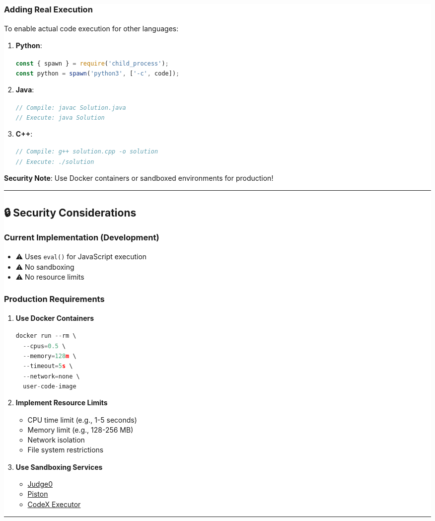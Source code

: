 ### Adding Real Execution

To enable actual code execution for other languages:

1. **Python**:
   ```javascript
   const { spawn } = require('child_process');
   const python = spawn('python3', ['-c', code]);
   ```

2. **Java**:
   ```javascript
   // Compile: javac Solution.java
   // Execute: java Solution
   ```

3. **C++**:
   ```javascript
   // Compile: g++ solution.cpp -o solution
   // Execute: ./solution
   ```

**Security Note**: Use Docker containers or sandboxed environments for production!

---

## 🔒 Security Considerations

### Current Implementation (Development)

- ⚠️ Uses `eval()` for JavaScript execution
- ⚠️ No sandboxing
- ⚠️ No resource limits

### Production Requirements

1. **Use Docker Containers**
   ```javascript
   docker run --rm \
     --cpus=0.5 \
     --memory=128m \
     --timeout=5s \
     --network=none \
     user-code-image
   ```

2. **Implement Resource Limits**
   - CPU time limit (e.g., 1-5 seconds)
   - Memory limit (e.g., 128-256 MB)
   - Network isolation
   - File system restrictions

3. **Use Sandboxing Services**
   - [Judge0](https://github.com/judge0/judge0)
   - [Piston](https://github.com/engineer-man/piston)
   - [CodeX Executor](https://github.com/Jaagrav/CodeX)

---